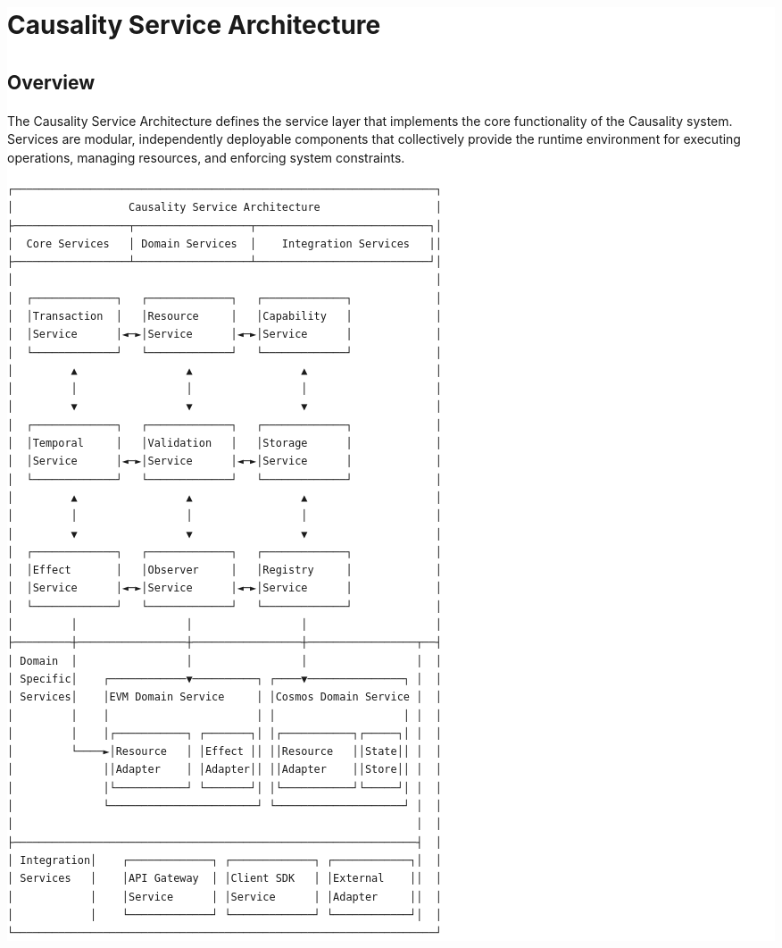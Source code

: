 # Causality Service Architecture

## Overview

The Causality Service Architecture defines the service layer that implements the core functionality of the Causality system. Services are modular, independently deployable components that collectively provide the runtime environment for executing operations, managing resources, and enforcing system constraints.

```
┌──────────────────────────────────────────────────────────────────┐
│                  Causality Service Architecture                  │
├──────────────────┬──────────────────┬───────────────────────────┐│
│  Core Services   │ Domain Services  │    Integration Services   ││
├──────────────────┴──────────────────┴───────────────────────────┘│
│                                                                  │
│  ┌─────────────┐   ┌─────────────┐   ┌─────────────┐             │
│  │Transaction  │   │Resource     │   │Capability   │             │
│  │Service      │◄─►│Service      │◄─►│Service      │             │
│  └─────────────┘   └─────────────┘   └─────────────┘             │
│         ▲                 ▲                 ▲                    │
│         │                 │                 │                    │
│         ▼                 ▼                 ▼                    │
│  ┌─────────────┐   ┌─────────────┐   ┌─────────────┐             │
│  │Temporal     │   │Validation   │   │Storage      │             │
│  │Service      │◄─►│Service      │◄─►│Service      │             │
│  └─────────────┘   └─────────────┘   └─────────────┘             │
│         ▲                 ▲                 ▲                    │
│         │                 │                 │                    │
│         ▼                 ▼                 ▼                    │
│  ┌─────────────┐   ┌─────────────┐   ┌─────────────┐             │
│  │Effect       │   │Observer     │   │Registry     │             │
│  │Service      │◄─►│Service      │◄─►│Service      │             │
│  └─────────────┘   └─────────────┘   └─────────────┘             │
│         │                 │                 │                    │
├─────────┼─────────────────┼─────────────────┼─────────────────┬──┤
│ Domain  │                 │                 │                 │  │
│ Specific│    ┌────────────▼──────────┐ ┌────▼───────────────┐ │  │
│ Services│    │EVM Domain Service     │ │Cosmos Domain Service │  │
│         │    │                       │ │                    │ │  │
│         │    │┌───────────┐ ┌───────┐│ │┌───────────┐┌─────┐│ │  │
│         └────►│Resource   │ │Effect ││ ││Resource   ││State││ │  │
│              ││Adapter    │ │Adapter││ ││Adapter    ││Store││ │  │
│              │└───────────┘ └───────┘│ │└───────────┘└─────┘│ │  │
│              └───────────────────────┘ └────────────────────┘ │  │
│                                                               │  │
├───────────────────────────────────────────────────────────────┤  │
│ Integration│    ┌─────────────┐ ┌─────────────┐ ┌────────────┐│  │
│ Services   │    │API Gateway  │ │Client SDK   │ │External    ││  │
│            │    │Service      │ │Service      │ │Adapter     ││  │
│            │    └─────────────┘ └─────────────┘ └────────────┘│  │
└──────────────────────────────────────────────────────────────────┘
```
